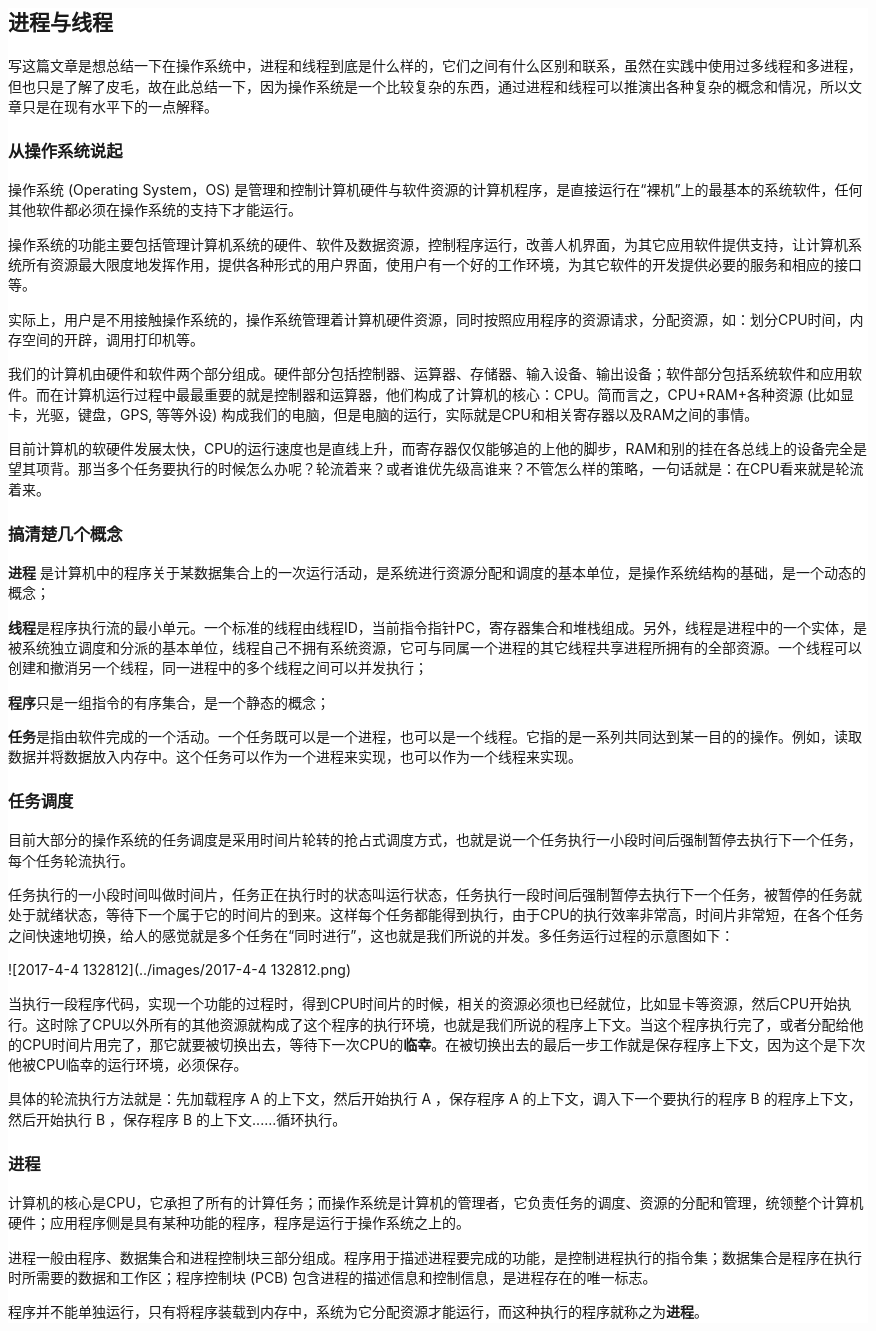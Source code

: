 ## 进程与线程

写这篇文章是想总结一下在操作系统中，进程和线程到底是什么样的，它们之间有什么区别和联系，虽然在实践中使用过多线程和多进程，但也只是了解了皮毛，故在此总结一下，因为操作系统是一个比较复杂的东西，通过进程和线程可以推演出各种复杂的概念和情况，所以文章只是在现有水平下的一点解释。

### 从操作系统说起

操作系统 (Operating System，OS) 是管理和控制计算机硬件与软件资源的计算机程序，是直接运行在“裸机”上的最基本的系统软件，任何其他软件都必须在操作系统的支持下才能运行。

操作系统的功能主要包括管理计算机系统的硬件、软件及数据资源，控制程序运行，改善人机界面，为其它应用软件提供支持，让计算机系统所有资源最大限度地发挥作用，提供各种形式的用户界面，使用户有一个好的工作环境，为其它软件的开发提供必要的服务和相应的接口等。

实际上，用户是不用接触操作系统的，操作系统管理着计算机硬件资源，同时按照应用程序的资源请求，分配资源，如：划分CPU时间，内存空间的开辟，调用打印机等。

我们的计算机由硬件和软件两个部分组成。硬件部分包括控制器、运算器、存储器、输入设备、输出设备；软件部分包括系统软件和应用软件。而在计算机运行过程中最最重要的就是控制器和运算器，他们构成了计算机的核心：CPU。简而言之，CPU+RAM+各种资源 (比如显卡，光驱，键盘，GPS, 等等外设) 构成我们的电脑，但是电脑的运行，实际就是CPU和相关寄存器以及RAM之间的事情。

目前计算机的软硬件发展太快，CPU的运行速度也是直线上升，而寄存器仅仅能够追的上他的脚步，RAM和别的挂在各总线上的设备完全是望其项背。那当多个任务要执行的时候怎么办呢？轮流着来？或者谁优先级高谁来？不管怎么样的策略，一句话就是：在CPU看来就是轮流着来。

### 搞清楚几个概念

**进程** 是计算机中的程序关于某数据集合上的一次运行活动，是系统进行资源分配和调度的基本单位，是操作系统结构的基础，是一个动态的概念；

**线程**是程序执行流的最小单元。一个标准的线程由线程ID，当前指令指针PC，寄存器集合和堆栈组成。另外，线程是进程中的一个实体，是被系统独立调度和分派的基本单位，线程自己不拥有系统资源，它可与同属一个进程的其它线程共享进程所拥有的全部资源。一个线程可以创建和撤消另一个线程，同一进程中的多个线程之间可以并发执行；

**程序**只是一组指令的有序集合，是一个静态的概念；

**任务**是指由软件完成的一个活动。一个任务既可以是一个进程，也可以是一个线程。它指的是一系列共同达到某一目的的操作。例如，读取数据并将数据放入内存中。这个任务可以作为一个进程来实现，也可以作为一个线程来实现。

### 任务调度

目前大部分的操作系统的任务调度是采用时间片轮转的抢占式调度方式，也就是说一个任务执行一小段时间后强制暂停去执行下一个任务，每个任务轮流执行。

任务执行的一小段时间叫做时间片，任务正在执行时的状态叫运行状态，任务执行一段时间后强制暂停去执行下一个任务，被暂停的任务就处于就绪状态，等待下一个属于它的时间片的到来。这样每个任务都能得到执行，由于CPU的执行效率非常高，时间片非常短，在各个任务之间快速地切换，给人的感觉就是多个任务在“同时进行”，这也就是我们所说的并发。多任务运行过程的示意图如下：

![2017-4-4 132812](../images/2017-4-4 132812.png)

当执行一段程序代码，实现一个功能的过程时，得到CPU时间片的时候，相关的资源必须也已经就位，比如显卡等资源，然后CPU开始执行。这时除了CPU以外所有的其他资源就构成了这个程序的执行环境，也就是我们所说的程序上下文。当这个程序执行完了，或者分配给他的CPU时间片用完了，那它就要被切换出去，等待下一次CPU的**临幸**。在被切换出去的最后一步工作就是保存程序上下文，因为这个是下次他被CPU临幸的运行环境，必须保存。

具体的轮流执行方法就是：先加载程序 A 的上下文，然后开始执行 A ，保存程序 A 的上下文，调入下一个要执行的程序 B 的程序上下文，然后开始执行 B ，保存程序 B 的上下文......循环执行。

### 进程

计算机的核心是CPU，它承担了所有的计算任务；而操作系统是计算机的管理者，它负责任务的调度、资源的分配和管理，统领整个计算机硬件；应用程序侧是具有某种功能的程序，程序是运行于操作系统之上的。

进程一般由程序、数据集合和进程控制块三部分组成。程序用于描述进程要完成的功能，是控制进程执行的指令集；数据集合是程序在执行时所需要的数据和工作区；程序控制块 (PCB) 包含进程的描述信息和控制信息，是进程存在的唯一标志。

程序并不能单独运行，只有将程序装载到内存中，系统为它分配资源才能运行，而这种执行的程序就称之为**进程**。
